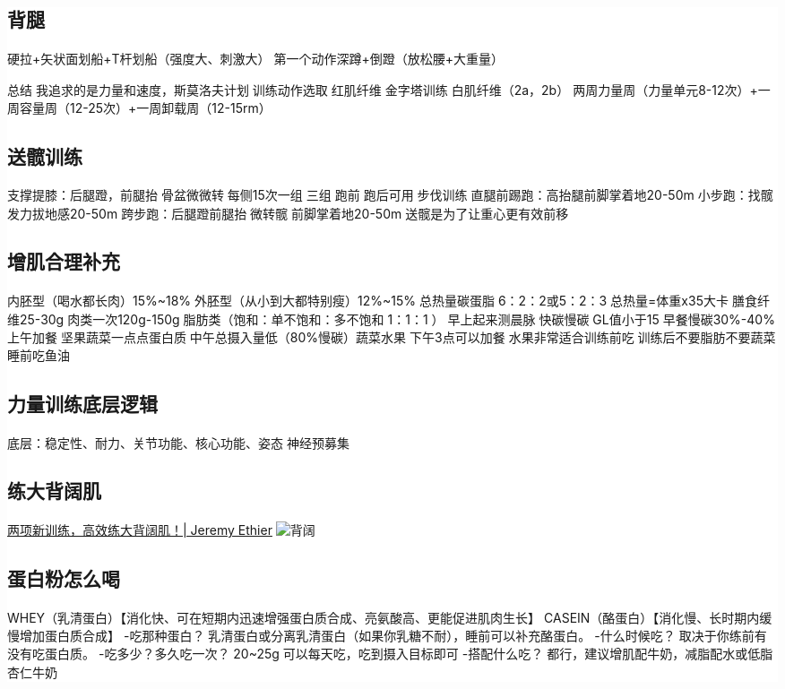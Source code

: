 
 ## 背腿
 硬拉+矢状面划船+T杆划船（强度大、刺激大）
 第一个动作深蹲+倒蹬（放松腰+大重量）

 总结
 我追求的是力量和速度，斯莫洛夫计划
 训练动作选取
 红肌纤维
 金字塔训练
 白肌纤维（2a，2b）
 两周力量周（力量单元8-12次）+一周容量周（12-25次）+一周卸载周（12-15rm）


## 送髋训练
 支撑提膝：后腿蹬，前腿抬 骨盆微微转 每侧15次一组 三组 跑前 跑后可用
步伐训练 
直腿前踢跑：高抬腿前脚掌着地20-50m
小步跑：找髋发力拔地感20-50m
跨步跑：后腿蹬前腿抬 微转髋 前脚掌着地20-50m
送髋是为了让重心更有效前移

## 增肌合理补充
内胚型（喝水都长肉）15%~18%
外胚型（从小到大都特别瘦）12%~15%
总热量碳蛋脂 6：2：2或5：2：3
总热量=体重x35大卡
膳食纤维25-30g
肉类一次120g-150g
脂肪类（饱和：单不饱和：多不饱和 1：1：1 ）
早上起来测晨脉
快碳慢碳
GL值小于15
早餐慢碳30%-40%
上午加餐 坚果蔬菜一点点蛋白质
中午总摄入量低（80%慢碳）蔬菜水果
下午3点可以加餐
水果非常适合训练前吃
训练后不要脂肪不要蔬菜
睡前吃鱼油
## 力量训练底层逻辑
底层：稳定性、耐力、关节功能、核心功能、姿态
神经预募集

## 练大背阔肌
[两项新训练，高效练大背阔肌！| Jeremy Ethier](https://www.bilibili.com/video/BV1wg411g74G/)
![背阔](https://s2.loli.net/2024/04/09/wBOlqMujaC6RQ9F.png)
## 蛋白粉怎么喝
WHEY（乳清蛋白）【消化快、可在短期内迅速增强蛋白质合成、亮氨酸高、更能促进肌肉生长】
CASEIN（酪蛋白）【消化慢、长时期内缓慢增加蛋白质合成】
-吃那种蛋白？
乳清蛋白或分离乳清蛋白（如果你乳糖不耐），睡前可以补充酪蛋白。
-什么时候吃？
取决于你练前有没有吃蛋白质。
-吃多少？多久吃一次？
20~25g 可以每天吃，吃到摄入目标即可
-搭配什么吃？
都行，建议增肌配牛奶，减脂配水或低脂杏仁牛奶
